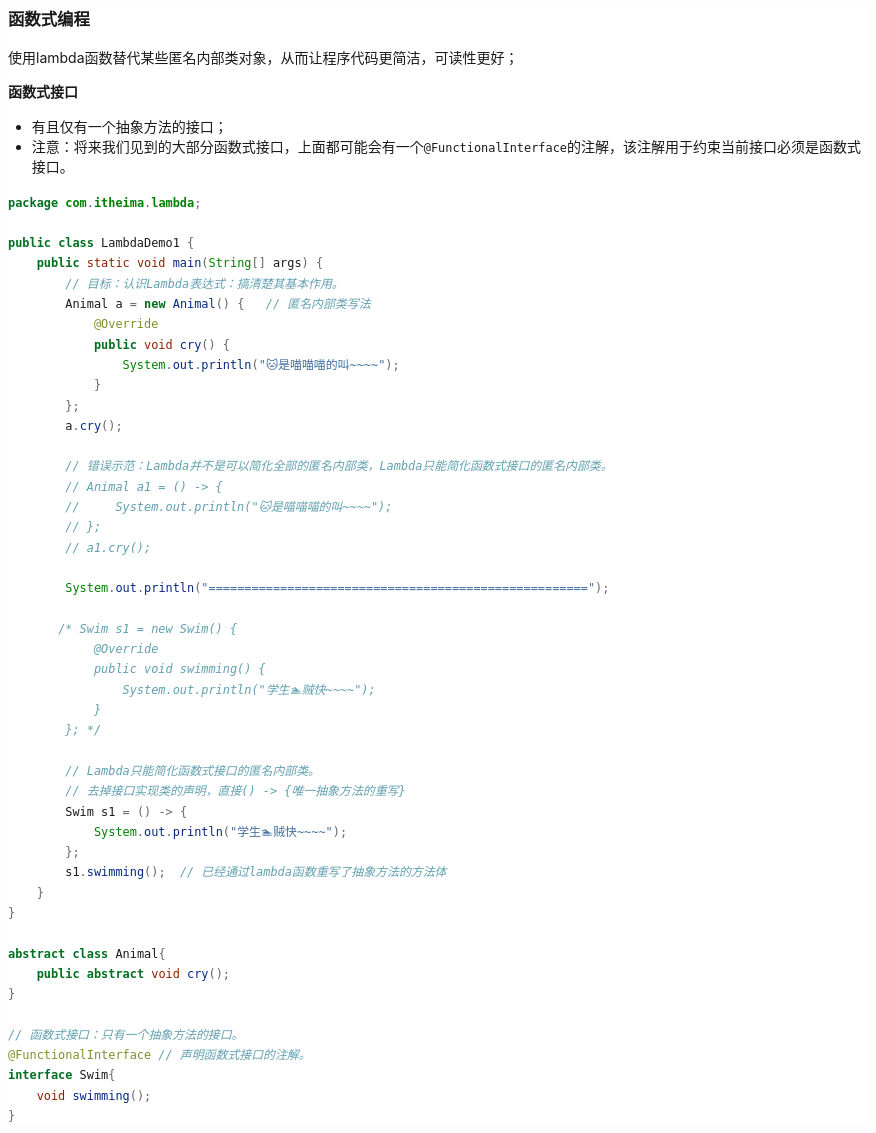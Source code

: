 ### 函数式编程

使用lambda函数替代某些匿名内部类对象，从而让程序代码更简洁，可读性更好；

**函数式接口**

- 有且仅有一个抽象方法的接口；
- 注意：将来我们见到的大部分函数式接口，上面都可能会有一个`@FunctionalInterface`的注解，该注解用于约束当前接口必须是函数式接口。

```java
package com.itheima.lambda;

public class LambdaDemo1 {
    public static void main(String[] args) {
        // 目标：认识Lambda表达式：搞清楚其基本作用。
        Animal a = new Animal() {	// 匿名内部类写法
            @Override
            public void cry() {
                System.out.println("🐱是喵喵喵的叫~~~~");
            }
        };
        a.cry();

        // 错误示范：Lambda并不是可以简化全部的匿名内部类，Lambda只能简化函数式接口的匿名内部类。
        // Animal a1 = () -> {
        //     System.out.println("🐱是喵喵喵的叫~~~~");
        // };
        // a1.cry();

        System.out.println("=====================================================");

       /* Swim s1 = new Swim() {
            @Override
            public void swimming() {
                System.out.println("学生🏊‍贼快~~~~");
            }
        }; */

        // Lambda只能简化函数式接口的匿名内部类。
        // 去掉接口实现类的声明，直接() -> {唯一抽象方法的重写}
        Swim s1 = () -> {
            System.out.println("学生🏊‍贼快~~~~");
        };
        s1.swimming();	// 已经通过lambda函数重写了抽象方法的方法体
    }
}

abstract class Animal{
    public abstract void cry();
}

// 函数式接口：只有一个抽象方法的接口。
@FunctionalInterface // 声明函数式接口的注解。
interface Swim{
    void swimming();
}

```
